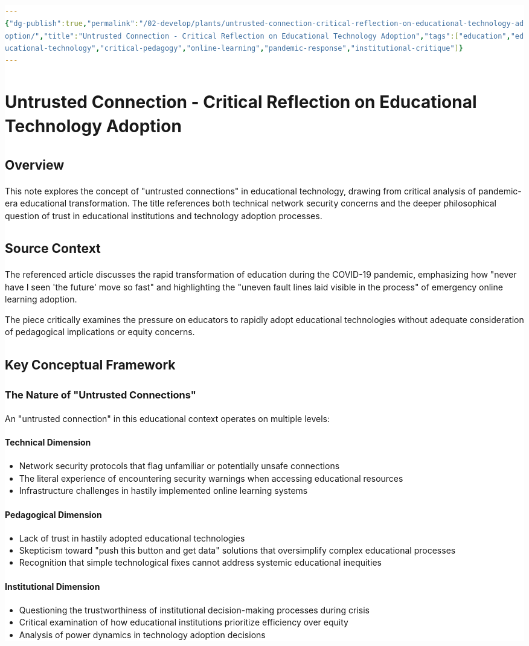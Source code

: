 ```yaml
---
{"dg-publish":true,"permalink":"/02-develop/plants/untrusted-connection-critical-reflection-on-educational-technology-adoption/","title":"Untrusted Connection - Critical Reflection on Educational Technology Adoption","tags":["education","educational-technology","critical-pedagogy","online-learning","pandemic-response","institutional-critique"]}
---
```



# Untrusted Connection - Critical Reflection on Educational Technology Adoption

## Overview

This note explores the concept of "untrusted connections" in educational technology, drawing from critical analysis of pandemic-era educational transformation. The title references both technical network security concerns and the deeper philosophical question of trust in educational institutions and technology adoption processes.

## Source Context

The referenced article discusses the rapid transformation of education during the COVID-19 pandemic, emphasizing how "never have I seen 'the future' move so fast" and highlighting the "uneven fault lines laid visible in the process" of emergency online learning adoption.

The piece critically examines the pressure on educators to rapidly adopt educational technologies without adequate consideration of pedagogical implications or equity concerns.

## Key Conceptual Framework

### The Nature of "Untrusted Connections"

An "untrusted connection" in this educational context operates on multiple levels:

#### Technical Dimension
- Network security protocols that flag unfamiliar or potentially unsafe connections
- The literal experience of encountering security warnings when accessing educational resources
- Infrastructure challenges in hastily implemented online learning systems

#### Pedagogical Dimension
- Lack of trust in hastily adopted educational technologies
- Skepticism toward "push this button and get data" solutions that oversimplify complex educational processes
- Recognition that simple technological fixes cannot address systemic educational inequities

#### Institutional Dimension
- Questioning the trustworthiness of institutional decision-making processes during crisis
- Critical examination of how educational institutions prioritize efficiency over equity
- Analysis of power dynamics in technology adoption decisions
